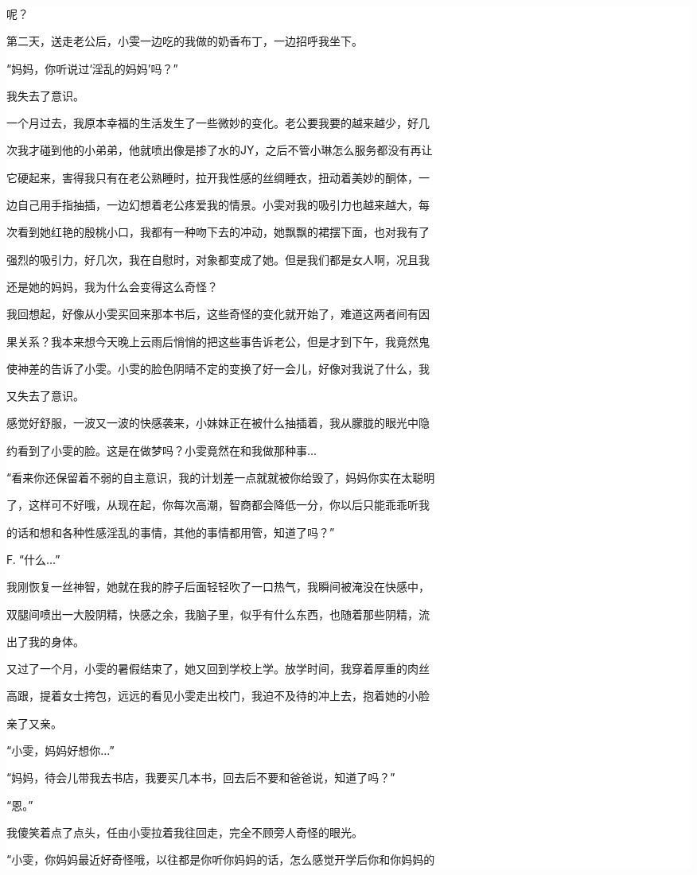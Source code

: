 呢？

第二天，送走老公后，小雯一边吃的我做的奶香布丁，一边招呼我坐下。

“妈妈，你听说过‘淫乱的妈妈’吗？”

我失去了意识。

一个月过去，我原本幸福的生活发生了一些微妙的变化。老公要我要的越来越少，好几

次我才碰到他的小弟弟，他就喷出像是掺了水的JY，之后不管小琳怎么服务都没有再让

它硬起来，害得我只有在老公熟睡时，拉开我性感的丝绸睡衣，扭动着美妙的酮体，一

边自己用手指抽插，一边幻想着老公疼爱我的情景。小雯对我的吸引力也越来越大，每

次看到她红艳的殷桃小口，我都有一种吻下去的冲动，她飘飘的裙摆下面，也对我有了

强烈的吸引力，好几次，我在自慰时，对象都变成了她。但是我们都是女人啊，况且我

还是她的妈妈，我为什么会变得这么奇怪？

我回想起，好像从小雯买回来那本书后，这些奇怪的变化就开始了，难道这两者间有因

果关系？我本来想今天晚上云雨后悄悄的把这些事告诉老公，但是才到下午，我竟然鬼

使神差的告诉了小雯。小雯的脸色阴晴不定的变换了好一会儿，好像对我说了什么，我

又失去了意识。

感觉好舒服，一波又一波的快感袭来，小妹妹正在被什么抽插着，我从朦胧的眼光中隐

约看到了小雯的脸。这是在做梦吗？小雯竟然在和我做那种事...

“看来你还保留着不弱的自主意识，我的计划差一点就就被你给毁了，妈妈你实在太聪明

了，这样可不好哦，从现在起，你每次高潮，智商都会降低一分，你以后只能乖乖听我

的话和想和各种性感淫乱的事情，其他的事情都用管，知道了吗？”

F.
“什么...”

我刚恢复一丝神智，她就在我的脖子后面轻轻吹了一口热气，我瞬间被淹没在快感中，

双腿间喷出一大股阴精，快感之余，我脑子里，似乎有什么东西，也随着那些阴精，流

出了我的身体。

又过了一个月，小雯的暑假结束了，她又回到学校上学。放学时间，我穿着厚重的肉丝

高跟，提着女士挎包，远远的看见小雯走出校门，我迫不及待的冲上去，抱着她的小脸

亲了又亲。

“小雯，妈妈好想你...”

“妈妈，待会儿带我去书店，我要买几本书，回去后不要和爸爸说，知道了吗？”

“恩。”

我傻笑着点了点头，任由小雯拉着我往回走，完全不顾旁人奇怪的眼光。

“小雯，你妈妈最近好奇怪哦，以往都是你听你妈妈的话，怎么感觉开学后你和你妈妈的
